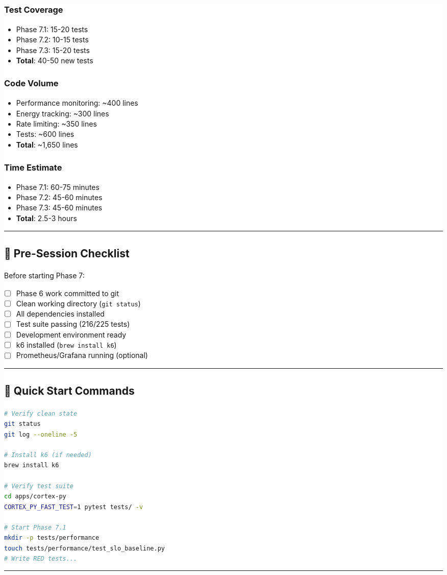 ### Test Coverage
- Phase 7.1: 15-20 tests
- Phase 7.2: 10-15 tests
- Phase 7.3: 15-20 tests
- **Total**: 40-50 new tests

### Code Volume
- Performance monitoring: ~400 lines
- Energy tracking: ~300 lines
- Rate limiting: ~350 lines
- Tests: ~600 lines
- **Total**: ~1,650 lines

### Time Estimate
- Phase 7.1: 60-75 minutes
- Phase 7.2: 45-60 minutes
- Phase 7.3: 45-60 minutes
- **Total**: 2.5-3 hours

---

## 🎯 Pre-Session Checklist

Before starting Phase 7:

- [ ] Phase 6 work committed to git
- [ ] Clean working directory (`git status`)
- [ ] All dependencies installed
- [ ] Test suite passing (216/225 tests)
- [ ] Development environment ready
- [ ] k6 installed (`brew install k6`)
- [ ] Prometheus/Grafana running (optional)

---

## 🚀 Quick Start Commands

```bash
# Verify clean state
git status
git log --oneline -5

# Install k6 (if needed)
brew install k6

# Verify test suite
cd apps/cortex-py
CORTEX_PY_FAST_TEST=1 pytest tests/ -v

# Start Phase 7.1
mkdir -p tests/performance
touch tests/performance/test_slo_baseline.py
# Write RED tests...
```

---
